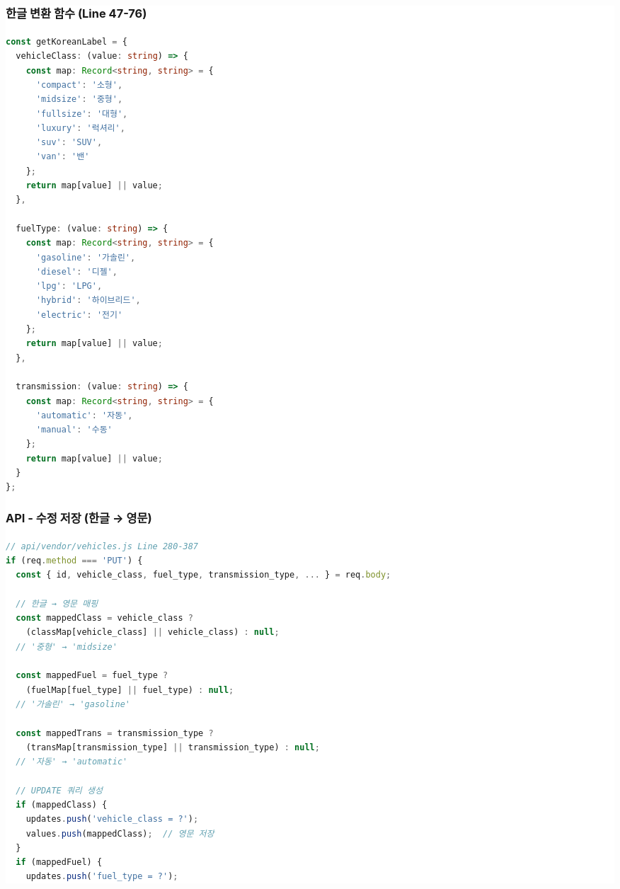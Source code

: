 ### 한글 변환 함수 (Line 47-76)

```typescript
const getKoreanLabel = {
  vehicleClass: (value: string) => {
    const map: Record<string, string> = {
      'compact': '소형',
      'midsize': '중형',
      'fullsize': '대형',
      'luxury': '럭셔리',
      'suv': 'SUV',
      'van': '밴'
    };
    return map[value] || value;
  },

  fuelType: (value: string) => {
    const map: Record<string, string> = {
      'gasoline': '가솔린',
      'diesel': '디젤',
      'lpg': 'LPG',
      'hybrid': '하이브리드',
      'electric': '전기'
    };
    return map[value] || value;
  },

  transmission: (value: string) => {
    const map: Record<string, string> = {
      'automatic': '자동',
      'manual': '수동'
    };
    return map[value] || value;
  }
};
```

### API - 수정 저장 (한글 → 영문)

```javascript
// api/vendor/vehicles.js Line 280-387
if (req.method === 'PUT') {
  const { id, vehicle_class, fuel_type, transmission_type, ... } = req.body;

  // 한글 → 영문 매핑
  const mappedClass = vehicle_class ?
    (classMap[vehicle_class] || vehicle_class) : null;
  // '중형' → 'midsize'

  const mappedFuel = fuel_type ?
    (fuelMap[fuel_type] || fuel_type) : null;
  // '가솔린' → 'gasoline'

  const mappedTrans = transmission_type ?
    (transMap[transmission_type] || transmission_type) : null;
  // '자동' → 'automatic'

  // UPDATE 쿼리 생성
  if (mappedClass) {
    updates.push('vehicle_class = ?');
    values.push(mappedClass);  // 영문 저장
  }
  if (mappedFuel) {
    updates.push('fuel_type = ?');
```